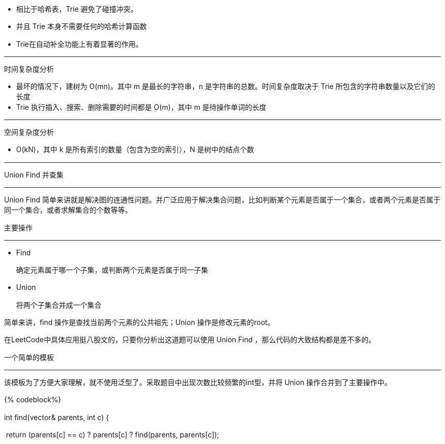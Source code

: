 - 相比于哈希表，Trie 避免了碰撞冲突。

- 并且 Trie 本身不需要任何的哈希计算函数
- Trie在自动补全功能上有着显著的作用。

---

时间复杂度分析

- 最坏的情况下，建树为 O(mn)。其中 m 是最长的字符串，n 是字符串的总数。时间复杂度取决于 Trie 所包含的字符串数量以及它们的长度
- Trie 执行插入、搜索、删除需要的时间都是 O(m)，其中 m 是待操作单词的长度

---

空间复杂度分析

- O(kN)，其中 k 是所有索引的数量（包含为空的索引），N 是树中的结点个数



---



Union Find 并查集

---



Union Find 简单来讲就是解决图的连通性问题。并广泛应用于解决集合问题，比如判断某个元素是否属于一个集合，或者两个元素是否属于同一个集合，或者求解集合的个数等等。



主要操作

---

- Find 

  确定元素属于哪一个子集，或判断两个元素是否属于同一子集

- Union

  将两个子集合并成一个集合

简单来讲，find 操作是查找当前两个元素的公共祖先；Union 操作是修改元素的root。



在LeetCode中具体应用挺八股文的，只要你分析出这道题可以使用 Union Find ，那么代码的大致结构都是差不多的。



一个简单的模板

---

该模板为了方便大家理解，就不使用泛型了。采取题目中出现次数比较频繁的int型，并将 Union 操作合并到了主要操作中。



{% codeblock%}

int find(vector<int>& parents, int c) {

​	return (parents[c] == c) ? parents[c] ? find(parents, parents[c]);
